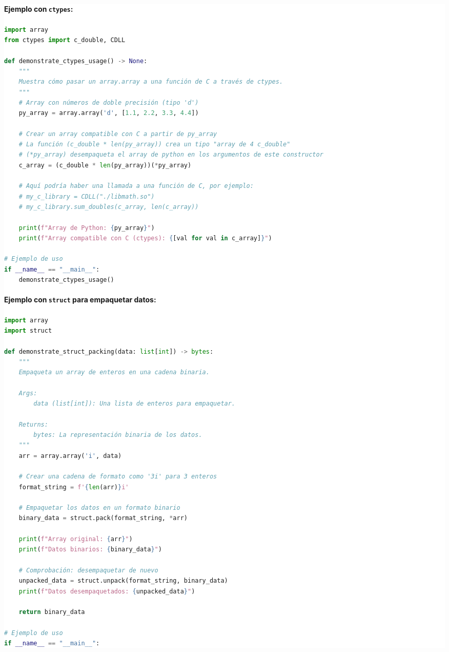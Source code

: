 #### Ejemplo con `ctypes`:

```python
import array
from ctypes import c_double, CDLL

def demonstrate_ctypes_usage() -> None:
    """
    Muestra cómo pasar un array.array a una función de C a través de ctypes.
    """
    # Array con números de doble precisión (tipo 'd')
    py_array = array.array('d', [1.1, 2.2, 3.3, 4.4])
    
    # Crear un array compatible con C a partir de py_array
    # La función (c_double * len(py_array)) crea un tipo "array de 4 c_double"
    # (*py_array) desempaqueta el array de python en los argumentos de este constructor
    c_array = (c_double * len(py_array))(*py_array)

    # Aquí podría haber una llamada a una función de C, por ejemplo:
    # my_c_library = CDLL("./libmath.so")
    # my_c_library.sum_doubles(c_array, len(c_array))
    
    print(f"Array de Python: {py_array}")
    print(f"Array compatible con C (ctypes): {[val for val in c_array]}")

# Ejemplo de uso
if __name__ == "__main__":
    demonstrate_ctypes_usage()
```

#### Ejemplo con `struct` para empaquetar datos:

```python
import array
import struct

def demonstrate_struct_packing(data: list[int]) -> bytes:
    """
    Empaqueta un array de enteros en una cadena binaria.

    Args:
        data (list[int]): Una lista de enteros para empaquetar.

    Returns:
        bytes: La representación binaria de los datos.
    """
    arr = array.array('i', data)
    
    # Crear una cadena de formato como '3i' para 3 enteros
    format_string = f'{len(arr)}i'
    
    # Empaquetar los datos en un formato binario
    binary_data = struct.pack(format_string, *arr)
    
    print(f"Array original: {arr}")
    print(f"Datos binarios: {binary_data}")
    
    # Comprobación: desempaquetar de nuevo
    unpacked_data = struct.unpack(format_string, binary_data)
    print(f"Datos desempaquetados: {unpacked_data}")
    
    return binary_data

# Ejemplo de uso
if __name__ == "__main__":
```